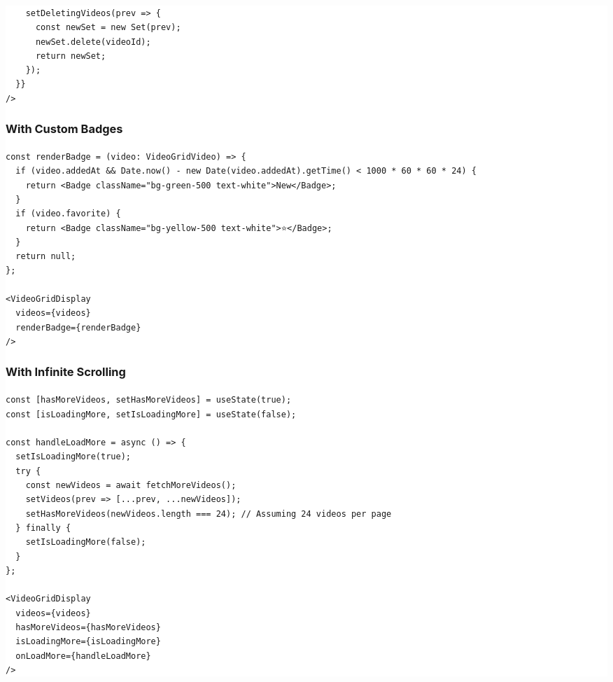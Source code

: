 ```tsx
    setDeletingVideos(prev => {
      const newSet = new Set(prev);
      newSet.delete(videoId);
      return newSet;
    });
  }}
/>
```

### With Custom Badges

```tsx
const renderBadge = (video: VideoGridVideo) => {
  if (video.addedAt && Date.now() - new Date(video.addedAt).getTime() < 1000 * 60 * 60 * 24) {
    return <Badge className="bg-green-500 text-white">New</Badge>;
  }
  if (video.favorite) {
    return <Badge className="bg-yellow-500 text-white">⭐</Badge>;
  }
  return null;
};

<VideoGridDisplay
  videos={videos}
  renderBadge={renderBadge}
/>
```

### With Infinite Scrolling

```tsx
const [hasMoreVideos, setHasMoreVideos] = useState(true);
const [isLoadingMore, setIsLoadingMore] = useState(false);

const handleLoadMore = async () => {
  setIsLoadingMore(true);
  try {
    const newVideos = await fetchMoreVideos();
    setVideos(prev => [...prev, ...newVideos]);
    setHasMoreVideos(newVideos.length === 24); // Assuming 24 videos per page
  } finally {
    setIsLoadingMore(false);
  }
};

<VideoGridDisplay
  videos={videos}
  hasMoreVideos={hasMoreVideos}
  isLoadingMore={isLoadingMore}
  onLoadMore={handleLoadMore}
/>
```
